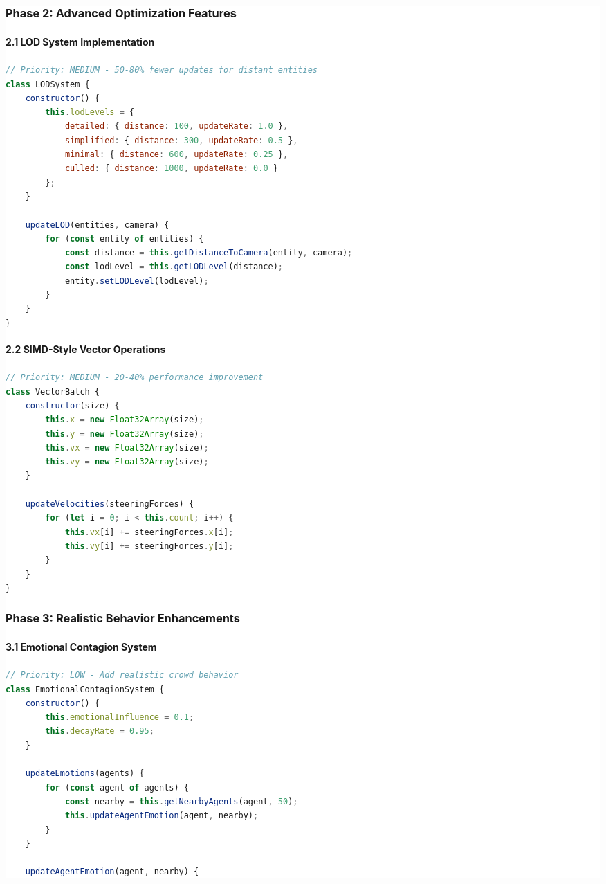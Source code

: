 ### **Phase 2: Advanced Optimization Features**

#### **2.1 LOD System Implementation**
```javascript
// Priority: MEDIUM - 50-80% fewer updates for distant entities
class LODSystem {
    constructor() {
        this.lodLevels = {
            detailed: { distance: 100, updateRate: 1.0 },
            simplified: { distance: 300, updateRate: 0.5 },
            minimal: { distance: 600, updateRate: 0.25 },
            culled: { distance: 1000, updateRate: 0.0 }
        };
    }
    
    updateLOD(entities, camera) {
        for (const entity of entities) {
            const distance = this.getDistanceToCamera(entity, camera);
            const lodLevel = this.getLODLevel(distance);
            entity.setLODLevel(lodLevel);
        }
    }
}
```

#### **2.2 SIMD-Style Vector Operations**
```javascript
// Priority: MEDIUM - 20-40% performance improvement
class VectorBatch {
    constructor(size) {
        this.x = new Float32Array(size);
        this.y = new Float32Array(size);
        this.vx = new Float32Array(size);
        this.vy = new Float32Array(size);
    }
    
    updateVelocities(steeringForces) {
        for (let i = 0; i < this.count; i++) {
            this.vx[i] += steeringForces.x[i];
            this.vy[i] += steeringForces.y[i];
        }
    }
}
```

### **Phase 3: Realistic Behavior Enhancements**

#### **3.1 Emotional Contagion System**
```javascript
// Priority: LOW - Add realistic crowd behavior
class EmotionalContagionSystem {
    constructor() {
        this.emotionalInfluence = 0.1;
        this.decayRate = 0.95;
    }
    
    updateEmotions(agents) {
        for (const agent of agents) {
            const nearby = this.getNearbyAgents(agent, 50);
            this.updateAgentEmotion(agent, nearby);
        }
    }
    
    updateAgentEmotion(agent, nearby) {
```